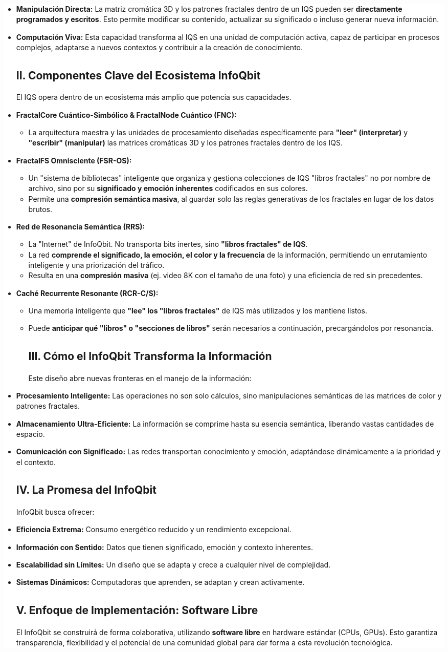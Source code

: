 - **Manipulación Directa:** La matriz cromática 3D y los patrones fractales dentro de un IQS pueden ser **directamente programados y escritos**. Esto permite modificar su contenido, actualizar su significado o incluso generar nueva información.
- **Computación Viva:** Esta capacidad transforma al IQS en una unidad de computación activa, capaz de participar en procesos complejos, adaptarse a nuevos contextos y contribuir a la creación de conocimiento.

  ## **II. Componentes Clave del Ecosistema InfoQbit**
  El IQS opera dentro de un ecosistema más amplio que potencia sus capacidades.

- **FractalCore Cuántico-Simbólico & FractalNode Cuántico (FNC):**
  - La arquitectura maestra y las unidades de procesamiento diseñadas específicamente para **"leer" (interpretar)** y **"escribir" (manipular)** las matrices cromáticas 3D y los patrones fractales dentro de los IQS.
- **FractalFS Omnisciente (FSR-OS):**
  - Un "sistema de bibliotecas" inteligente que organiza y gestiona colecciones de IQS "libros fractales" no por nombre de archivo, sino por su **significado y emoción inherentes** codificados en sus colores.
  - Permite una **compresión semántica masiva**, al guardar solo las reglas generativas de los fractales en lugar de los datos brutos.
- **Red de Resonancia Semántica (RRS):**
  - La "Internet" de InfoQbit. No transporta bits inertes, sino **"libros fractales" de IQS**.
  - La red **comprende el significado, la emoción, el color y la frecuencia** de la información, permitiendo un enrutamiento inteligente y una priorización del tráfico.
  - Resulta en una **compresión masiva** (ej. video 8K con el tamaño de una foto) y una eficiencia de red sin precedentes.
- **Caché Recurrente Resonante (RCR-C/S):**
  - Una memoria inteligente que **"lee" los "libros fractales"** de IQS más utilizados y los mantiene listos.
  - Puede **anticipar qué "libros" o "secciones de libros"** serán necesarios a continuación, precargándolos por resonancia.

    ## **III. Cómo el InfoQbit Transforma la Información**
    Este diseño abre nuevas fronteras en el manejo de la información:

- **Procesamiento Inteligente:** Las operaciones no son solo cálculos, sino manipulaciones semánticas de las matrices de color y patrones fractales.
- **Almacenamiento Ultra-Eficiente:** La información se comprime hasta su esencia semántica, liberando vastas cantidades de espacio.
- **Comunicación con Significado:** Las redes transportan conocimiento y emoción, adaptándose dinámicamente a la prioridad y el contexto.

  ## **IV. La Promesa del InfoQbit**
  InfoQbit busca ofrecer:

- **Eficiencia Extrema:** Consumo energético reducido y un rendimiento excepcional.
- **Información con Sentido:** Datos que tienen significado, emoción y contexto inherentes.
- **Escalabilidad sin Límites:** Un diseño que se adapta y crece a cualquier nivel de complejidad.
- **Sistemas Dinámicos:** Computadoras que aprenden, se adaptan y crean activamente.

  ## **V. Enfoque de Implementación: Software Libre**
  El InfoQbit se construirá de forma colaborativa, utilizando **software libre** en hardware estándar (CPUs, GPUs). Esto garantiza transparencia, flexibilidad y el potencial de una comunidad global para dar forma a esta revolución tecnológica.
